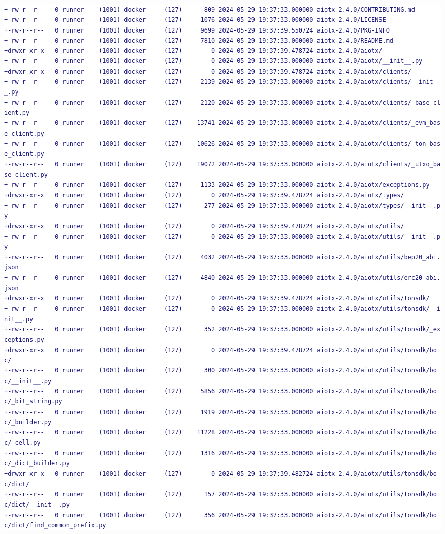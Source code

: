 ```diff
+-rw-r--r--   0 runner    (1001) docker     (127)      809 2024-05-29 19:37:33.000000 aiotx-2.4.0/CONTRIBUTING.md
+-rw-r--r--   0 runner    (1001) docker     (127)     1076 2024-05-29 19:37:33.000000 aiotx-2.4.0/LICENSE
+-rw-r--r--   0 runner    (1001) docker     (127)     9699 2024-05-29 19:37:39.550724 aiotx-2.4.0/PKG-INFO
+-rw-r--r--   0 runner    (1001) docker     (127)     7810 2024-05-29 19:37:33.000000 aiotx-2.4.0/README.md
+drwxr-xr-x   0 runner    (1001) docker     (127)        0 2024-05-29 19:37:39.478724 aiotx-2.4.0/aiotx/
+-rw-r--r--   0 runner    (1001) docker     (127)        0 2024-05-29 19:37:33.000000 aiotx-2.4.0/aiotx/__init__.py
+drwxr-xr-x   0 runner    (1001) docker     (127)        0 2024-05-29 19:37:39.478724 aiotx-2.4.0/aiotx/clients/
+-rw-r--r--   0 runner    (1001) docker     (127)     2139 2024-05-29 19:37:33.000000 aiotx-2.4.0/aiotx/clients/__init__.py
+-rw-r--r--   0 runner    (1001) docker     (127)     2120 2024-05-29 19:37:33.000000 aiotx-2.4.0/aiotx/clients/_base_client.py
+-rw-r--r--   0 runner    (1001) docker     (127)    13741 2024-05-29 19:37:33.000000 aiotx-2.4.0/aiotx/clients/_evm_base_client.py
+-rw-r--r--   0 runner    (1001) docker     (127)    10626 2024-05-29 19:37:33.000000 aiotx-2.4.0/aiotx/clients/_ton_base_client.py
+-rw-r--r--   0 runner    (1001) docker     (127)    19072 2024-05-29 19:37:33.000000 aiotx-2.4.0/aiotx/clients/_utxo_base_client.py
+-rw-r--r--   0 runner    (1001) docker     (127)     1133 2024-05-29 19:37:33.000000 aiotx-2.4.0/aiotx/exceptions.py
+drwxr-xr-x   0 runner    (1001) docker     (127)        0 2024-05-29 19:37:39.478724 aiotx-2.4.0/aiotx/types/
+-rw-r--r--   0 runner    (1001) docker     (127)      277 2024-05-29 19:37:33.000000 aiotx-2.4.0/aiotx/types/__init__.py
+drwxr-xr-x   0 runner    (1001) docker     (127)        0 2024-05-29 19:37:39.478724 aiotx-2.4.0/aiotx/utils/
+-rw-r--r--   0 runner    (1001) docker     (127)        0 2024-05-29 19:37:33.000000 aiotx-2.4.0/aiotx/utils/__init__.py
+-rw-r--r--   0 runner    (1001) docker     (127)     4032 2024-05-29 19:37:33.000000 aiotx-2.4.0/aiotx/utils/bep20_abi.json
+-rw-r--r--   0 runner    (1001) docker     (127)     4840 2024-05-29 19:37:33.000000 aiotx-2.4.0/aiotx/utils/erc20_abi.json
+drwxr-xr-x   0 runner    (1001) docker     (127)        0 2024-05-29 19:37:39.478724 aiotx-2.4.0/aiotx/utils/tonsdk/
+-rw-r--r--   0 runner    (1001) docker     (127)        0 2024-05-29 19:37:33.000000 aiotx-2.4.0/aiotx/utils/tonsdk/__init__.py
+-rw-r--r--   0 runner    (1001) docker     (127)      352 2024-05-29 19:37:33.000000 aiotx-2.4.0/aiotx/utils/tonsdk/_exceptions.py
+drwxr-xr-x   0 runner    (1001) docker     (127)        0 2024-05-29 19:37:39.478724 aiotx-2.4.0/aiotx/utils/tonsdk/boc/
+-rw-r--r--   0 runner    (1001) docker     (127)      300 2024-05-29 19:37:33.000000 aiotx-2.4.0/aiotx/utils/tonsdk/boc/__init__.py
+-rw-r--r--   0 runner    (1001) docker     (127)     5856 2024-05-29 19:37:33.000000 aiotx-2.4.0/aiotx/utils/tonsdk/boc/_bit_string.py
+-rw-r--r--   0 runner    (1001) docker     (127)     1919 2024-05-29 19:37:33.000000 aiotx-2.4.0/aiotx/utils/tonsdk/boc/_builder.py
+-rw-r--r--   0 runner    (1001) docker     (127)    11228 2024-05-29 19:37:33.000000 aiotx-2.4.0/aiotx/utils/tonsdk/boc/_cell.py
+-rw-r--r--   0 runner    (1001) docker     (127)     1316 2024-05-29 19:37:33.000000 aiotx-2.4.0/aiotx/utils/tonsdk/boc/_dict_builder.py
+drwxr-xr-x   0 runner    (1001) docker     (127)        0 2024-05-29 19:37:39.482724 aiotx-2.4.0/aiotx/utils/tonsdk/boc/dict/
+-rw-r--r--   0 runner    (1001) docker     (127)      157 2024-05-29 19:37:33.000000 aiotx-2.4.0/aiotx/utils/tonsdk/boc/dict/__init__.py
+-rw-r--r--   0 runner    (1001) docker     (127)      356 2024-05-29 19:37:33.000000 aiotx-2.4.0/aiotx/utils/tonsdk/boc/dict/find_common_prefix.py
```